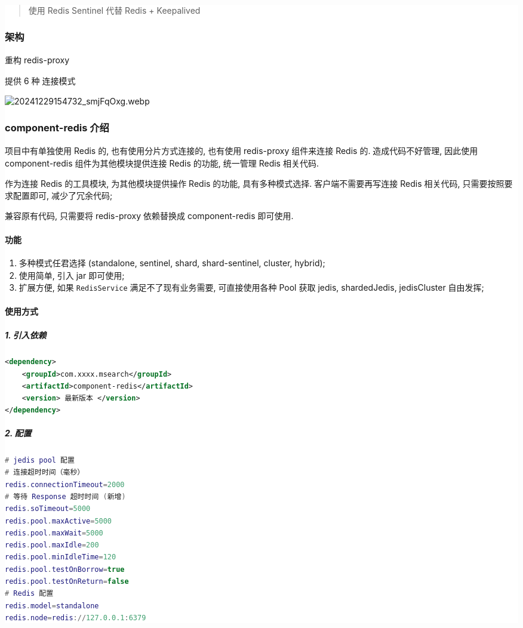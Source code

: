 > 使用 Redis Sentinel 代替 Redis + Keepalived

### 架构

重构 redis-proxy

提供 6 种 连接模式

![20241229154732_smjFqOxg.webp](https://blog-1258270892.cos.ap-chengdu.myqcloud.com/source/image/20241229154732_smjFqOxg.webp)

### component-redis 介绍

项目中有单独使用 Redis 的, 也有使用分片方式连接的, 也有使用 redis-proxy 组件来连接 Redis 的.
造成代码不好管理, 因此使用 component-redis 组件为其他模块提供连接 Redis 的功能, 统一管理 Redis 相关代码.

作为连接 Redis 的工具模块, 为其他模块提供操作 Redis 的功能, 具有多种模式选择.
客户端不需要再写连接 Redis 相关代码, 只需要按照要求配置即可, 减少了冗余代码;

兼容原有代码, 只需要将 redis-proxy 依赖替换成 component-redis 即可使用.

#### 功能

1. 多种模式任君选择 (standalone, sentinel, shard, shard-sentinel, cluster, hybrid);
2. 使用简单, 引入 jar 即可使用;
3. 扩展方便, 如果 `RedisService` 满足不了现有业务需要, 可直接使用各种 Pool 获取 jedis, shardedJedis, jedisCluster 自由发挥;

#### 使用方式

##### 1. 引入依赖

```xml
<dependency>
    <groupId>com.xxxx.msearch</groupId>
    <artifactId>component-redis</artifactId>
    <version> 最新版本 </version>
</dependency>
```

##### 2. 配置

```lua
# jedis pool 配置
# 连接超时时间（毫秒）
redis.connectionTimeout=2000
# 等待 Response 超时时间 (新增)
redis.soTimeout=5000
redis.pool.maxActive=5000
redis.pool.maxWait=5000
redis.pool.maxIdle=200
redis.pool.minIdleTime=120
redis.pool.testOnBorrow=true
redis.pool.testOnReturn=false
# Redis 配置
redis.model=standalone
redis.node=redis://127.0.0.1:6379
```
